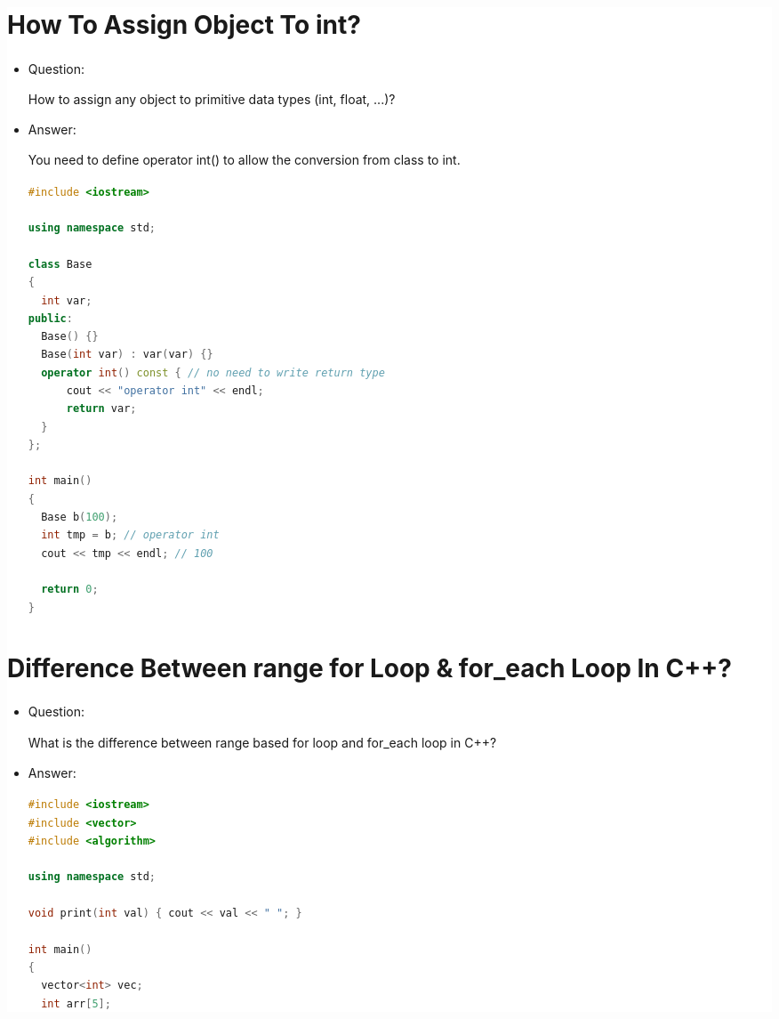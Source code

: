 





# How To Assign Object To int?

* Question: 

  How to assign any object to primitive data types (int, float, ...)?

* Answer: 

  You need to define operator int() to allow the conversion from class to int.

  ~~~~c++
  #include <iostream>
  
  using namespace std;
  
  class Base
  {
  	int var;
  public:
  	Base() {}
  	Base(int var) : var(var) {}
  	operator int() const { // no need to write return type
  		cout << "operator int" << endl;
  		return var;
  	}
  };
  
  int main()
  {
  	Base b(100);
  	int tmp = b; // operator int
  	cout << tmp << endl; // 100
  
  	return 0;
  }
  ~~~~







# Difference Between range for Loop & for_each Loop In C++?

* Question: 

  What is the difference between range based for loop and for_each loop in C++?

* Answer:

  ~~~~c++
  #include <iostream>
  #include <vector>
  #include <algorithm>
  
  using namespace std;
  
  void print(int val) { cout << val << " "; }
  
  int main()
  {
  	vector<int> vec;
  	int arr[5];
  
  ~~~~